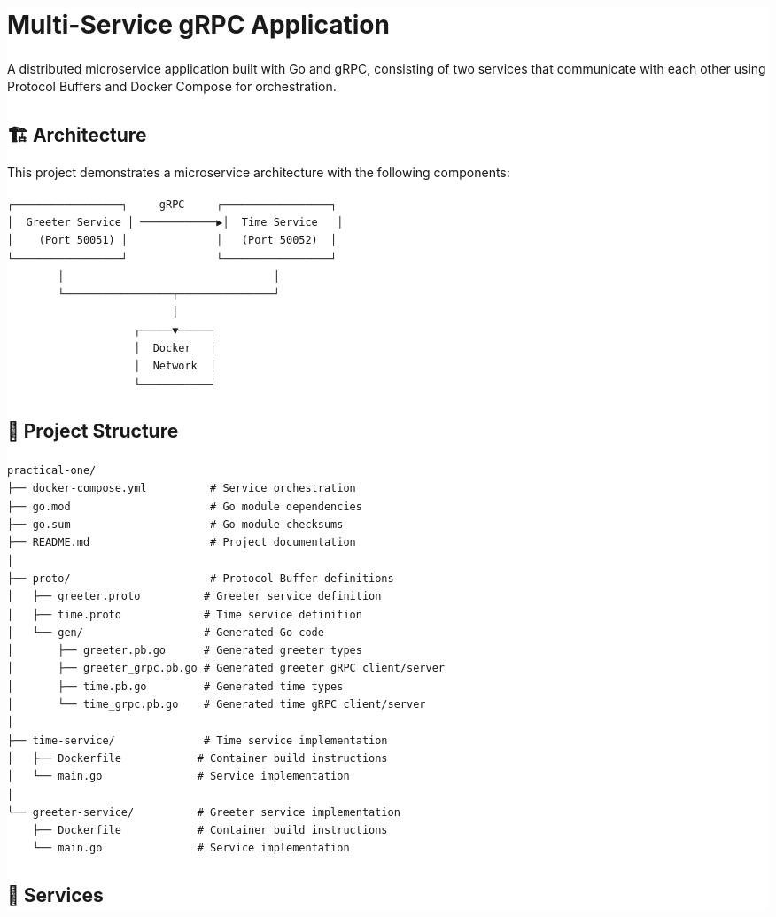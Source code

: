 # Multi-Service gRPC Application

A distributed microservice application built with Go and gRPC, consisting of two services that communicate with each other using Protocol Buffers and Docker Compose for orchestration.

## 🏗️ Architecture

This project demonstrates a microservice architecture with the following components:

```
┌─────────────────┐     gRPC     ┌─────────────────┐
│  Greeter Service │ ────────────▶│  Time Service   │
│    (Port 50051) │              │   (Port 50052)  │
└─────────────────┘              └─────────────────┘
        │                                 │
        └─────────────────┬───────────────┘
                          │
                    ┌─────▼─────┐
                    │  Docker   │
                    │  Network  │
                    └───────────┘
```

## 📁 Project Structure

```
practical-one/
├── docker-compose.yml          # Service orchestration
├── go.mod                      # Go module dependencies
├── go.sum                      # Go module checksums
├── README.md                   # Project documentation
│
├── proto/                      # Protocol Buffer definitions
│   ├── greeter.proto          # Greeter service definition
│   ├── time.proto             # Time service definition
│   └── gen/                   # Generated Go code
│       ├── greeter.pb.go      # Generated greeter types
│       ├── greeter_grpc.pb.go # Generated greeter gRPC client/server
│       ├── time.pb.go         # Generated time types
│       └── time_grpc.pb.go    # Generated time gRPC client/server
│
├── time-service/              # Time service implementation
│   ├── Dockerfile            # Container build instructions
│   └── main.go               # Service implementation
│
└── greeter-service/          # Greeter service implementation
    ├── Dockerfile            # Container build instructions
    └── main.go               # Service implementation
```

## 🚀 Services
